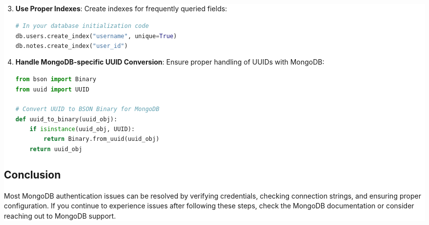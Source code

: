 3. **Use Proper Indexes**: Create indexes for frequently queried fields:
   ```python
   # In your database initialization code
   db.users.create_index("username", unique=True)
   db.notes.create_index("user_id")
   ```

4. **Handle MongoDB-specific UUID Conversion**: Ensure proper handling of UUIDs with MongoDB:
   ```python
   from bson import Binary
   from uuid import UUID

   # Convert UUID to BSON Binary for MongoDB
   def uuid_to_binary(uuid_obj):
       if isinstance(uuid_obj, UUID):
           return Binary.from_uuid(uuid_obj)
       return uuid_obj
   ```

## Conclusion

Most MongoDB authentication issues can be resolved by verifying credentials, checking connection strings, and ensuring proper configuration. If you continue to experience issues after following these steps, check the MongoDB documentation or consider reaching out to MongoDB support.
